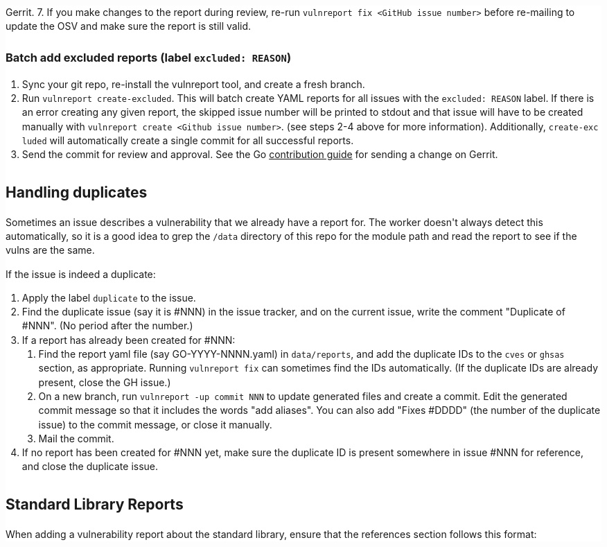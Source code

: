    Gerrit.
7. If you make changes to the report during review, re-run
   `vulnreport fix <GitHub issue number>` before re-mailing to update the OSV
   and make sure the report is still valid.

### Batch add excluded reports (label `excluded: REASON`)

1. Sync your git repo, re-install the vulnreport tool, and create a fresh branch.
2. Run `vulnreport create-excluded`.
   This will batch create YAML reports for all issues with the
   `excluded: REASON` label. If there is an error creating any given report,
   the skipped issue number will be printed to stdout and that issue will have
   to be created manually with `vulnreport create <Github issue number>`.
   (see steps 2-4 above for more information).
   Additionally, `create-excluded` will automatically create a single commit for
   all successful reports.
3. Send the commit for review and approval. See the Go
   [contribution guide](https://go.dev/doc/contribute) for sending a change on
   Gerrit.

## Handling duplicates

Sometimes an issue describes a vulnerability that we already have a report for.
The worker doesn't always detect this automatically, so it is a good idea to
grep the `/data` directory of this repo for the module path and read the
report to see if the vulns are the same.

If the issue is indeed a duplicate:

1. Apply the label `duplicate` to the issue.
2. Find the duplicate issue (say it is #NNN) in the issue tracker, and on the
   current issue, write the comment "Duplicate of #NNN". (No period after the
   number.)
3. If a report has already been created for #NNN:
   1. Find the report yaml file (say GO-YYYY-NNNN.yaml) in `data/reports`, and add
   the duplicate IDs to the `cves` or `ghsas` section, as appropriate.
   Running `vulnreport fix` can sometimes find the IDs automatically.
   (If the duplicate IDs are already present, close the GH issue.)
   2. On a new branch, run `vulnreport -up commit NNN` to update generated files
   and create a commit. Edit the generated commit message so that it includes
   the words "add aliases".
   You can also add "Fixes #DDDD" (the number of the duplicate issue) to the
   commit message, or close it manually.
   3. Mail the commit.
4. If no report has been created for #NNN yet, make sure the duplicate ID is present
   somewhere in issue #NNN for reference, and close the duplicate issue.

## Standard Library Reports

When adding a vulnerability report about the standard library, ensure that the
references section follows this format:
